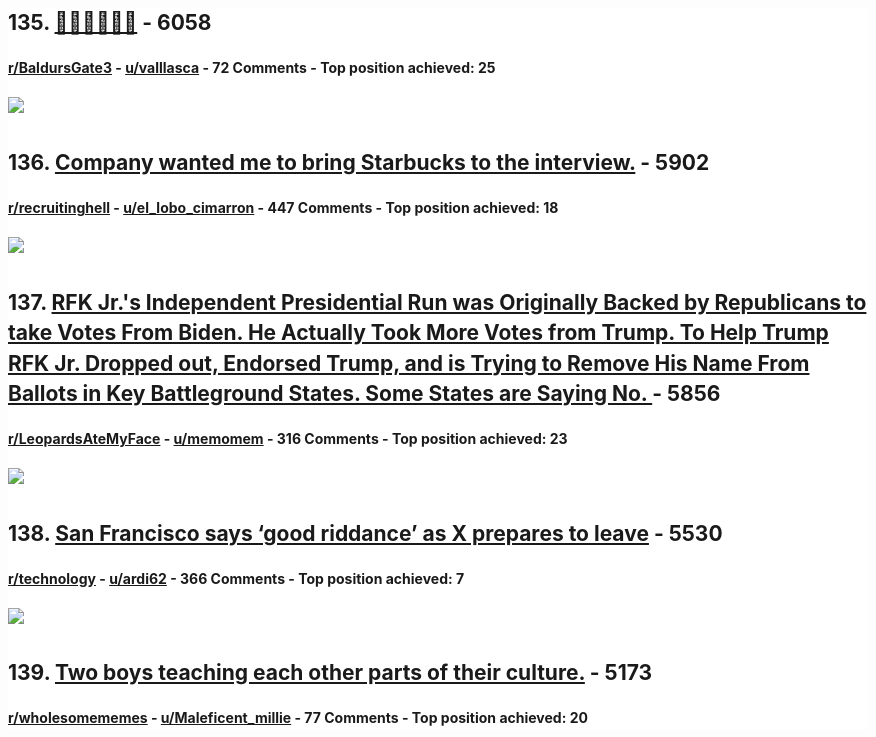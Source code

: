 ## 135. [🐩🧛🏻‍♂️🧙🏻](http://reddit.com/r/BaldursGate3/comments/1f40mhl/_/) - 6058
#### [r/BaldursGate3](http://reddit.com/r/BaldursGate3) - [u/valllasca](http://reddit.com/u/valllasca) - 72 Comments - Top position achieved: 25

<a href="https://i.redd.it/w42xhpi7flld1.jpeg"><img src="https://b.thumbs.redditmedia.com/LMaF3Kq5dOc7gv0JXFSlBSkVwgI8b8_pXmexl_g1KWY.jpg"></img></a>

## 136. [Company wanted me to bring Starbucks to the interview.](http://reddit.com/r/recruitinghell/comments/1f4gzpp/company_wanted_me_to_bring_starbucks_to_the/) - 5902
#### [r/recruitinghell](http://reddit.com/r/recruitinghell) - [u/el_lobo_cimarron](http://reddit.com/u/el_lobo_cimarron) - 447 Comments - Top position achieved: 18

<a href="https://i.redd.it/eprasutevold1.png"><img src="https://b.thumbs.redditmedia.com/fHDKUUOSALZIzm2ALKbAISo8trLsbAkOZI8qB6-6yEE.jpg"></img></a>

## 137. [RFK Jr.'s Independent Presidential Run was Originally Backed by Republicans to take Votes From Biden. He Actually Took More Votes from Trump.  To Help Trump RFK Jr. Dropped out, Endorsed Trump, and is Trying to Remove His Name From Ballots in Key Battleground States.  Some States are Saying No. ](http://reddit.com/r/LeopardsAteMyFace/comments/1f3t3bg/rfk_jrs_independent_presidential_run_was/) - 5856
#### [r/LeopardsAteMyFace](http://reddit.com/r/LeopardsAteMyFace) - [u/memomem](http://reddit.com/u/memomem) - 316 Comments - Top position achieved: 23

<a href="https://i.redd.it/ozam6rviwild1.png"><img src="https://b.thumbs.redditmedia.com/y1f5AYxTBS9nP3-3-m4bnEtpBkJ9S9DCXIpjPuTzR9w.jpg"></img></a>

## 138. [San Francisco says ‘good riddance’ as X prepares to leave](http://reddit.com/r/technology/comments/1f4jmgv/san_francisco_says_good_riddance_as_x_prepares_to/) - 5530
#### [r/technology](http://reddit.com/r/technology) - [u/ardi62](http://reddit.com/u/ardi62) - 366 Comments - Top position achieved: 7

<a href="https://www.siliconrepublic.com/business/elon-musk-x-twitter-moving-san-francisco"><img src="https://a.thumbs.redditmedia.com/5qbJFX3JQk11VoyjLWD3OAv1cP0MRe0Nr-pRX7T6AU4.jpg"></img></a>

## 139. [Two boys teaching each other parts of their culture.](http://reddit.com/r/wholesomememes/comments/1f3yayl/two_boys_teaching_each_other_parts_of_their/) - 5173
#### [r/wholesomememes](http://reddit.com/r/wholesomememes) - [u/Maleficent_millie](http://reddit.com/u/Maleficent_millie) - 77 Comments - Top position achieved: 20
